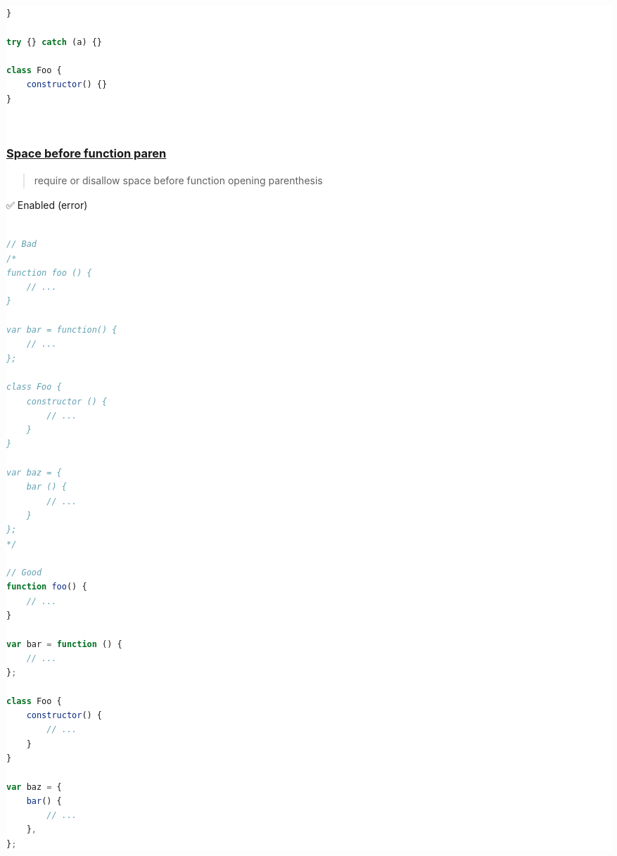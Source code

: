 ```javascript
}

try {} catch (a) {}

class Foo {
	constructor() {}
}

```
<br />



### [Space before function paren](http://eslint.org/docs/rules/space-before-function-paren)

> require or disallow space before function opening parenthesis


:white_check_mark: Enabled (error)

```javascript

// Bad
/*
function foo () {
	// ...
}

var bar = function() {
	// ...
};

class Foo {
	constructor () {
		// ...
	}
}

var baz = {
	bar () {
		// ...
	}
};
*/

// Good
function foo() {
	// ...
}

var bar = function () {
	// ...
};

class Foo {
	constructor() {
		// ...
	}
}

var baz = {
	bar() {
		// ...
	},
};
```